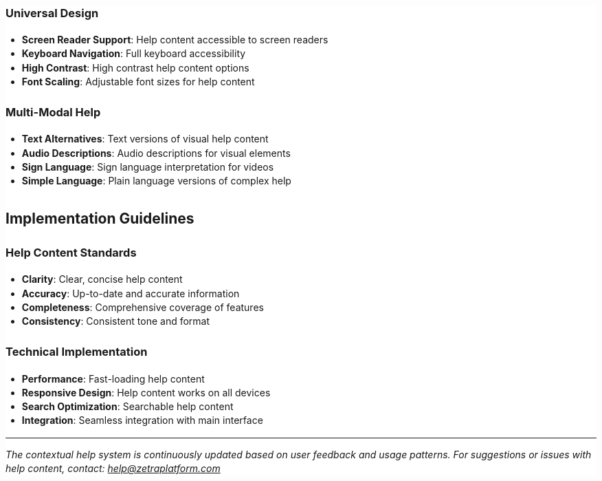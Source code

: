 ### Universal Design

- **Screen Reader Support**: Help content accessible to screen readers
- **Keyboard Navigation**: Full keyboard accessibility
- **High Contrast**: High contrast help content options
- **Font Scaling**: Adjustable font sizes for help content

### Multi-Modal Help

- **Text Alternatives**: Text versions of visual help content
- **Audio Descriptions**: Audio descriptions for visual elements
- **Sign Language**: Sign language interpretation for videos
- **Simple Language**: Plain language versions of complex help

## Implementation Guidelines

### Help Content Standards

- **Clarity**: Clear, concise help content
- **Accuracy**: Up-to-date and accurate information
- **Completeness**: Comprehensive coverage of features
- **Consistency**: Consistent tone and format

### Technical Implementation

- **Performance**: Fast-loading help content
- **Responsive Design**: Help content works on all devices
- **Search Optimization**: Searchable help content
- **Integration**: Seamless integration with main interface

---

_The contextual help system is continuously updated based on user feedback and
usage patterns. For suggestions or issues with help content, contact:
[help@zetraplatform.com](mailto:help@zetraplatform.com)_
